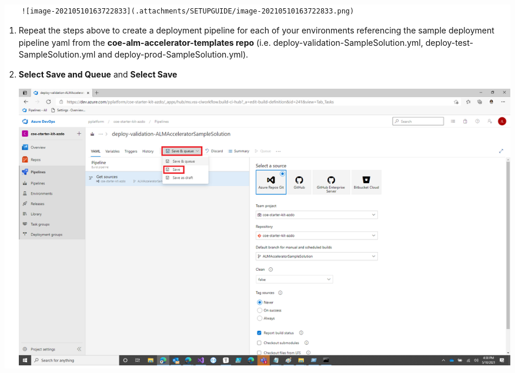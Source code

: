         ![image-20210510163722833](.attachments/SETUPGUIDE/image-20210510163722833.png)

1. Repeat the steps above to create a deployment pipeline for each of your environments referencing the sample deployment pipeline yaml from the **coe-alm-accelerator-templates repo** (i.e. deploy-validation-SampleSolution.yml, deploy-test-SampleSolution.yml and deploy-prod-SampleSolution.yml).

1. **Select Save and Queue** and **Select Save**

     ![image-20210510163834521](.attachments/SETUPGUIDE/image-20210510163834521.png)
